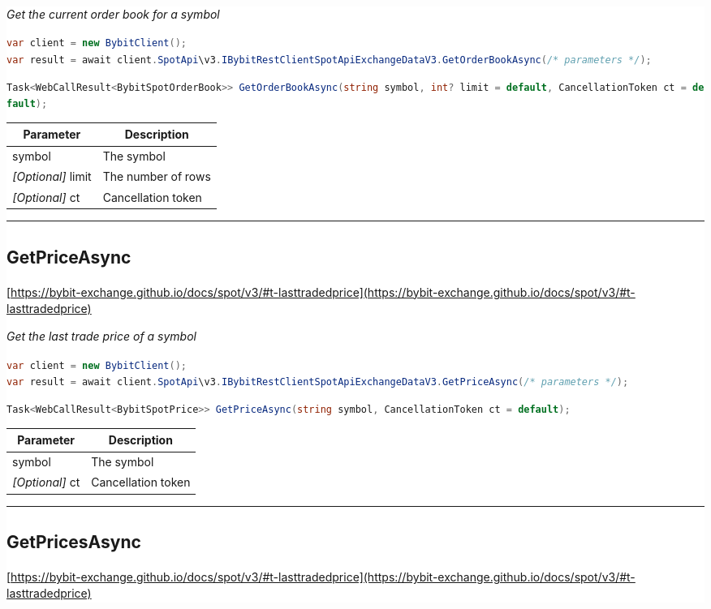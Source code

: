*Get the current order book for a symbol*  

```csharp  
var client = new BybitClient();  
var result = await client.SpotApi\v3.IBybitRestClientSpotApiExchangeDataV3.GetOrderBookAsync(/* parameters */);  
```  

```csharp  
Task<WebCallResult<BybitSpotOrderBook>> GetOrderBookAsync(string symbol, int? limit = default, CancellationToken ct = default);  
```  

|Parameter|Description|
|---|---|
|symbol|The symbol|
|_[Optional]_ limit|The number of rows|
|_[Optional]_ ct|Cancellation token|

</p>

***

## GetPriceAsync  

[https://bybit-exchange.github.io/docs/spot/v3/#t-lasttradedprice](https://bybit-exchange.github.io/docs/spot/v3/#t-lasttradedprice)  
<p>

*Get the last trade price of a symbol*  

```csharp  
var client = new BybitClient();  
var result = await client.SpotApi\v3.IBybitRestClientSpotApiExchangeDataV3.GetPriceAsync(/* parameters */);  
```  

```csharp  
Task<WebCallResult<BybitSpotPrice>> GetPriceAsync(string symbol, CancellationToken ct = default);  
```  

|Parameter|Description|
|---|---|
|symbol|The symbol|
|_[Optional]_ ct|Cancellation token|

</p>

***

## GetPricesAsync  

[https://bybit-exchange.github.io/docs/spot/v3/#t-lasttradedprice](https://bybit-exchange.github.io/docs/spot/v3/#t-lasttradedprice)  
<p>
